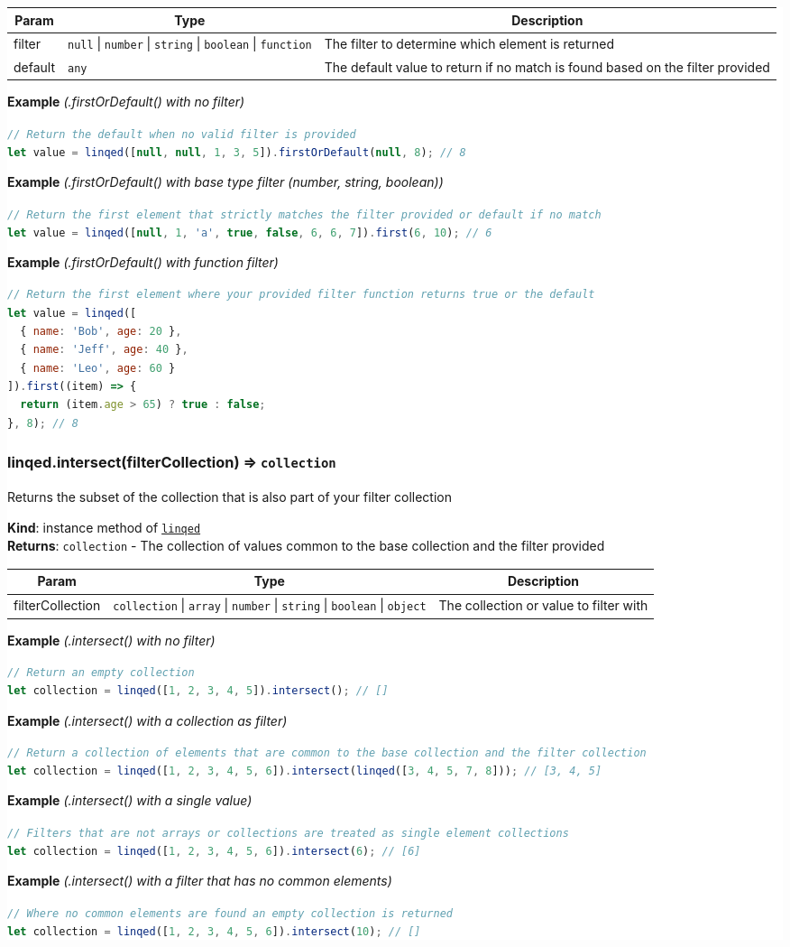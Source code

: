 | Param | Type | Description |
| --- | --- | --- |
| filter | <code>null</code> \| <code>number</code> \| <code>string</code> \| <code>boolean</code> \| <code>function</code> | The filter to determine which element is returned |
| default | <code>any</code> | The default value to return if no match is found based on the filter provided |

**Example** *(.firstOrDefault() with no filter)*  
```js
// Return the default when no valid filter is provided
let value = linqed([null, null, 1, 3, 5]).firstOrDefault(null, 8); // 8
```
**Example** *(.firstOrDefault() with base type filter (number, string, boolean))*  
```js
// Return the first element that strictly matches the filter provided or default if no match
let value = linqed([null, 1, 'a', true, false, 6, 6, 7]).first(6, 10); // 6
```
**Example** *(.firstOrDefault() with function filter)*  
```js
// Return the first element where your provided filter function returns true or the default
let value = linqed([
  { name: 'Bob', age: 20 },
  { name: 'Jeff', age: 40 },
  { name: 'Leo', age: 60 }
]).first((item) => {
  return (item.age > 65) ? true : false;
}, 8); // 8
```
<a name="linqed+intersect"></a>

### linqed.intersect(filterCollection) ⇒ <code>collection</code>
Returns the subset of the collection that is also part of your filter collection

**Kind**: instance method of [<code>linqed</code>](#linqed)  
**Returns**: <code>collection</code> - The collection of values common to the base collection and the filter provided  

| Param | Type | Description |
| --- | --- | --- |
| filterCollection | <code>collection</code> \| <code>array</code> \| <code>number</code> \| <code>string</code> \| <code>boolean</code> \| <code>object</code> | The collection or value to filter with |

**Example** *(.intersect() with no filter)*  
```js
// Return an empty collection
let collection = linqed([1, 2, 3, 4, 5]).intersect(); // []
```
**Example** *(.intersect() with a collection as filter)*  
```js
// Return a collection of elements that are common to the base collection and the filter collection
let collection = linqed([1, 2, 3, 4, 5, 6]).intersect(linqed([3, 4, 5, 7, 8])); // [3, 4, 5]
```
**Example** *(.intersect() with a single value)*  
```js
// Filters that are not arrays or collections are treated as single element collections
let collection = linqed([1, 2, 3, 4, 5, 6]).intersect(6); // [6]
```
**Example** *(.intersect() with a filter that has no common elements)*  
```js
// Where no common elements are found an empty collection is returned
let collection = linqed([1, 2, 3, 4, 5, 6]).intersect(10); // []
```
<a name="linqed+join"></a>
